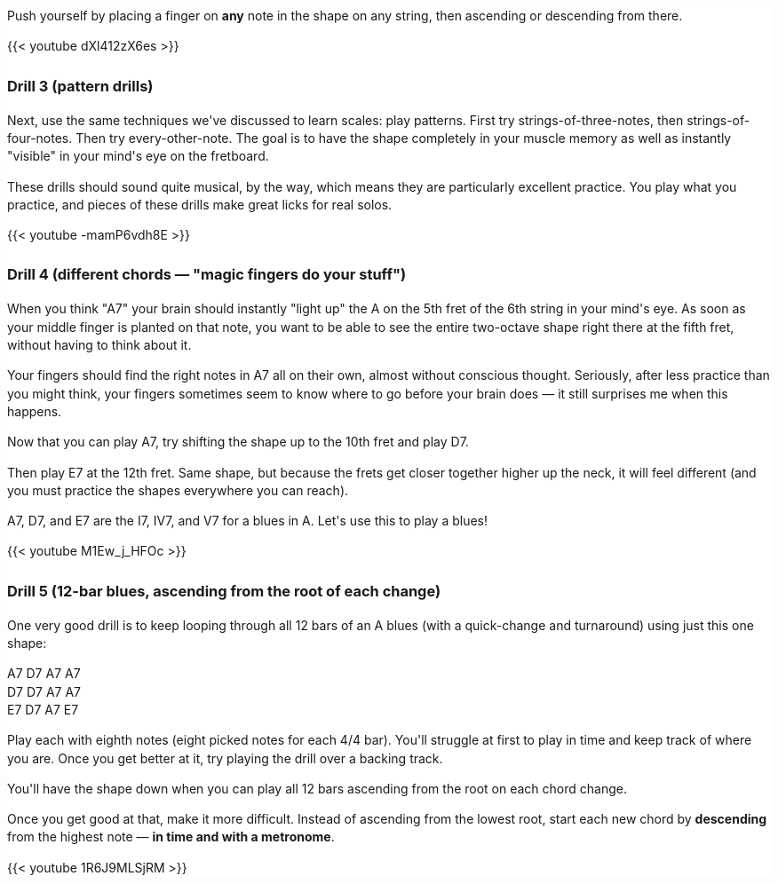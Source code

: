 Push yourself by placing a finger on **any** note in the shape on any string, then ascending or descending from there.

{{< youtube dXl412zX6es >}}

### Drill 3 (pattern drills)

Next, use the same techniques we've discussed to learn scales: play patterns. First try strings-of-three-notes, then strings-of-four-notes. Then try every-other-note. The goal is to have the shape completely in your muscle memory as well as instantly "visible" in your mind's eye on the fretboard.

These drills should sound quite musical, by the way, which means they are particularly excellent practice. You play what you practice, and pieces of these drills make great licks for real solos.

{{< youtube -mamP6vdh8E >}}

### Drill 4 (different chords &mdash; "magic fingers do your stuff")

When you think "A7" your brain should instantly "light up" the A on the 5th fret of the 6th string in your mind's eye. As soon as your middle finger is planted on that note, you want to be able to see the entire two-octave shape right there at the fifth fret, without having to think about it.

Your fingers should find the right notes in A7 all on their own, almost without conscious thought. Seriously, after less practice than you might think, your fingers sometimes seem to know where to go before your brain does &mdash; it still surprises me when this happens.

Now that you can play A7, try shifting the shape up to the 10th fret and play D7.

Then play E7 at the 12th fret. Same shape, but because the frets get closer together higher up the neck, it will feel different (and you must practice the shapes everywhere you can reach).

A7, D7, and E7 are the I7, IV7, and V7 for a blues in A. Let's use this to play a blues!

{{< youtube M1Ew_j_HFOc >}}

### Drill 5 (12-bar blues, ascending from the root of each change)

One very good drill is to keep looping through all 12 bars of an A blues (with a quick-change and turnaround) using just this one shape:

A7 D7 A7 A7 <br>
D7 D7 A7 A7 <br>
E7 D7 A7 E7

Play each with eighth notes (eight picked notes for each 4/4 bar). You'll struggle at first to play in time and keep track of where you are. Once you get better at it, try playing the drill over a backing track.

You'll have the shape down when you can play all 12 bars ascending from the root on each chord change.

Once you get good at that, make it more difficult. Instead of ascending from the lowest root, start each new chord by **descending** from the highest note &mdash; **in time and with a metronome**.

{{< youtube 1R6J9MLSjRM >}}
